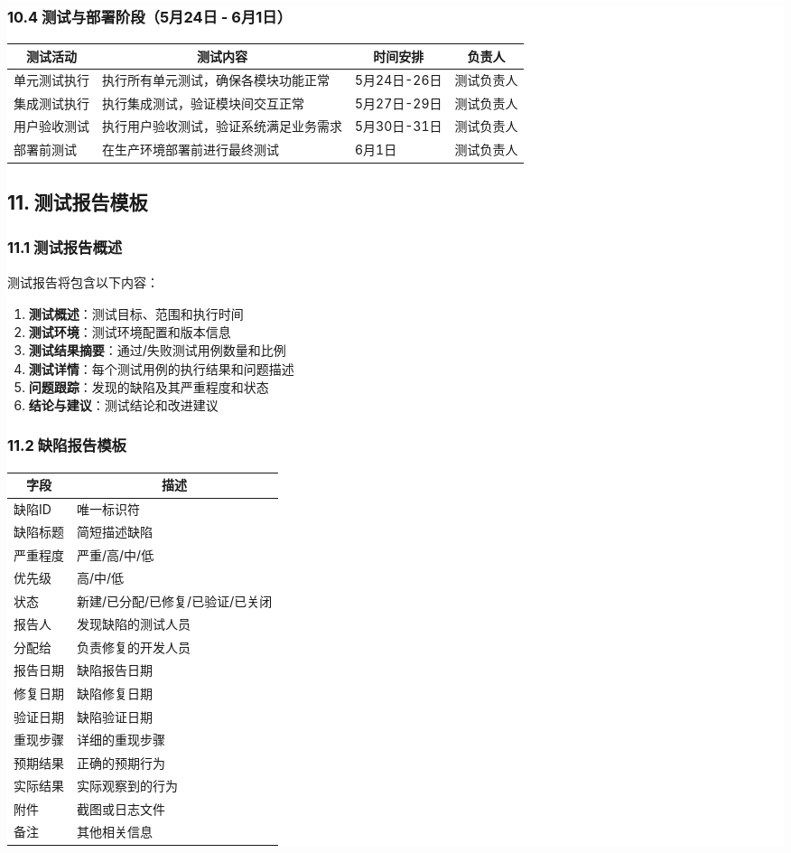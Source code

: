 ### 10.4 测试与部署阶段（5月24日 - 6月1日）

| 测试活动 | 测试内容 | 时间安排 | 负责人 |
|---------|---------|---------|--------|
| 单元测试执行 | 执行所有单元测试，确保各模块功能正常 | 5月24日-26日 | 测试负责人 |
| 集成测试执行 | 执行集成测试，验证模块间交互正常 | 5月27日-29日 | 测试负责人 |
| 用户验收测试 | 执行用户验收测试，验证系统满足业务需求 | 5月30日-31日 | 测试负责人 |
| 部署前测试 | 在生产环境部署前进行最终测试 | 6月1日 | 测试负责人 |

## 11. 测试报告模板

### 11.1 测试报告概述

测试报告将包含以下内容：

1. **测试概述**：测试目标、范围和执行时间
2. **测试环境**：测试环境配置和版本信息
3. **测试结果摘要**：通过/失败测试用例数量和比例
4. **测试详情**：每个测试用例的执行结果和问题描述
5. **问题跟踪**：发现的缺陷及其严重程度和状态
6. **结论与建议**：测试结论和改进建议

### 11.2 缺陷报告模板

| 字段 | 描述 |
|------|------|
| 缺陷ID | 唯一标识符 |
| 缺陷标题 | 简短描述缺陷 |
| 严重程度 | 严重/高/中/低 |
| 优先级 | 高/中/低 |
| 状态 | 新建/已分配/已修复/已验证/已关闭 |
| 报告人 | 发现缺陷的测试人员 |
| 分配给 | 负责修复的开发人员 |
| 报告日期 | 缺陷报告日期 |
| 修复日期 | 缺陷修复日期 |
| 验证日期 | 缺陷验证日期 |
| 重现步骤 | 详细的重现步骤 |
| 预期结果 | 正确的预期行为 |
| 实际结果 | 实际观察到的行为 |
| 附件 | 截图或日志文件 |
| 备注 | 其他相关信息 |

